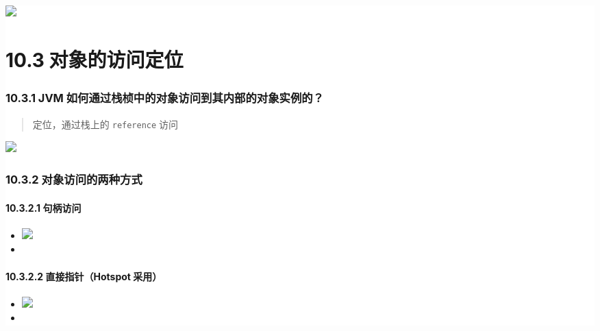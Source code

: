 <img src="E:\mdFiles\JVM\尚硅谷-JVM视频学习笔记\picture\chapter10-2.png" width="95%">



# 10.3  对象的访问定位

### 10.3.1  JVM 如何通过栈桢中的对象访问到其内部的对象实例的？

> 定位，通过栈上的  `reference`  访问  

<img src="E:\mdFiles\JVM\尚硅谷-JVM视频学习笔记\picture\chapter10-3.png" width="65%">

### 10.3.2  对象访问的两种方式

#### 10.3.2.1  句柄访问

- <img src="E:\mdFiles\JVM\尚硅谷-JVM视频学习笔记\picture\chapter10-4.png" width="55%">
- 

#### 10.3.2.2  直接指针（Hotspot 采用）

- <img src="E:\mdFiles\JVM\尚硅谷-JVM视频学习笔记\picture\chapter10-5.png" width="55%">
- 